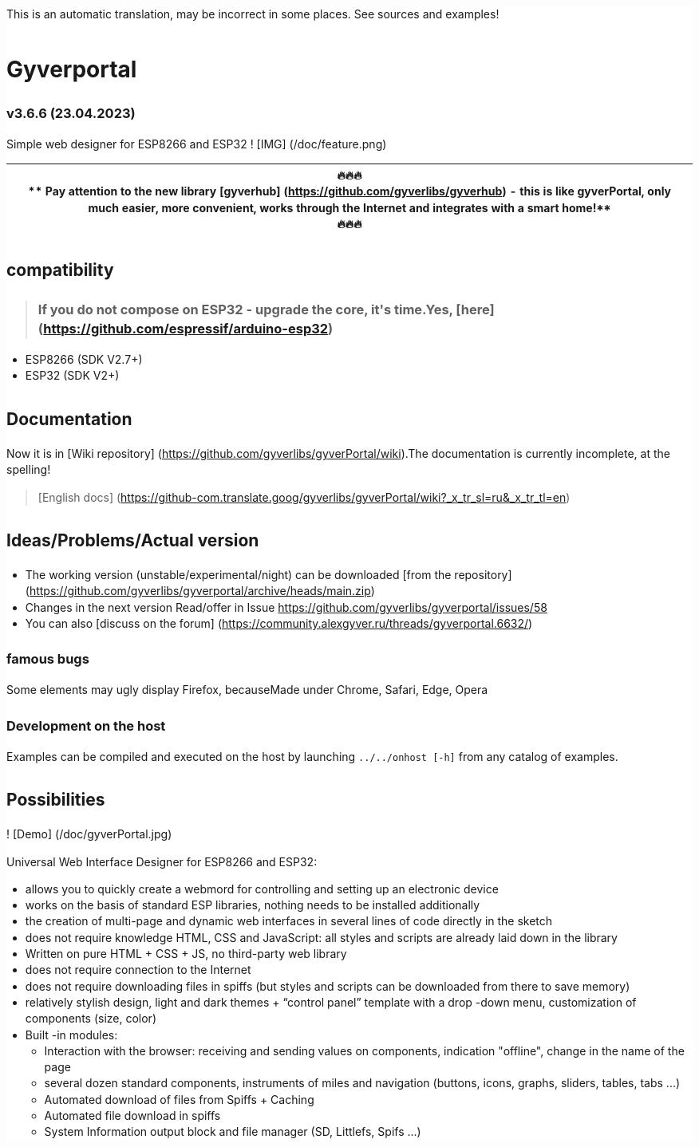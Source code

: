 This is an automatic translation, may be incorrect in some places. See sources and examples!

# Gyverportal
### v3.6.6 (23.04.2023)
Simple web designer for ESP8266 and ESP32
! [IMG] (/doc/feature.png)

| 🔥🔥🔥 <br> ** Pay attention to the new library [gyverhub] (https://github.com/gyverlibs/gyverhub) - this is like gyverPortal, only much easier, more convenient, works through the Internet and integrates with a smart home!** <br> 🔥🔥🔥 |
|--- |

## compatibility
> ### If you do not compose on ESP32 - upgrade the core, it's time.Yes, [here] (https://github.com/espressif/arduino-esp32)
- ESP8266 (SDK V2.7+)
- ESP32 (SDK V2+)

## Documentation
Now it is in [Wiki repository] (https://github.com/gyverlibs/gyverPortal/wiki).The documentation is currently incomplete, at the spelling!
> [English docs] (https://github-com.translate.goog/gyverlibs/gyverPortal/wiki?_x_tr_sl=ru&_x_tr_tl=en)

## Ideas/Problems/Actual version
- The working version (unstable/experimental/night) can be downloaded [from the repository] (https://github.com/gyverlibs/gyverportal/archive/heads/main.zip)
- Changes in the next version Read/offer in Issue https://github.com/gyverlibs/gyverportal/issues/58
- You can also [discuss on the forum] (https://community.alexgyver.ru/threads/gyverportal.6632/)

### famous bugs
Some elements may ugly display Firefox, becauseMade under Chrome, Safari, Edge, Opera

### Development on the host
Examples can be compiled and executed on the host by launching `../../onhost [-h]` from any catalog of examples.

## Possibilities
! [Demo] (/doc/gyverPortal.jpg)

Universal Web Interface Designer for ESP8266 and ESP32:
- allows you to quickly create a webmord for controlling and setting up an electronic device
- works on the basis of standard ESP libraries, nothing needs to be installed additionally
- the creation of multi-page and dynamic web interfaces in several lines of code directly in the sketch
- does not require knowledge HTML, CSS and JavaScript: all styles and scripts are already laid down in the library
- Written on pure HTML + CSS + JS, no third-party web library
- does not require connection to the Internet
- does not require downloading files in spiffs (but styles and scripts can be downloaded from there to save memory)
- relatively stylish design, light and dark themes + “control panel” template with a drop -down menu, customization of components (size, color)
- Built -in modules:
  - Interaction with the browser: receiving and sending values on components, indication "offline", change in the name of the page
  - several dozen standard components, instruments of miles and navigation (buttons, icons, graphs, sliders, tables, tabs ...)
  - Automated download of files from Spiffs + Caching
  - Automated file download in spiffs
  - System Information output block and file manager (SD, Littlefs, Spifs ...)
